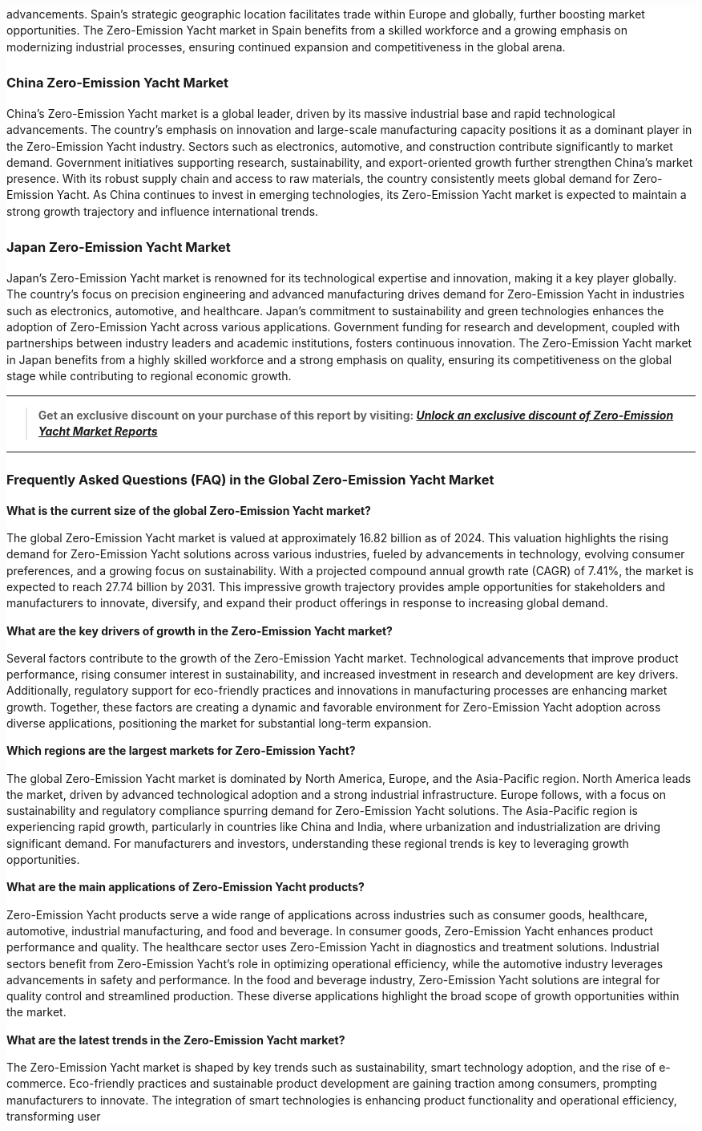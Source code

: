 advancements. Spain&rsquo;s strategic geographic location facilitates trade within Europe and globally, further boosting market opportunities. The Zero-Emission Yacht market in Spain benefits from a skilled workforce and a growing emphasis on modernizing industrial processes, ensuring continued expansion and competitiveness in the global arena.</p><h3>China Zero-Emission Yacht Market</h3><p>China&rsquo;s Zero-Emission Yacht market is a global leader, driven by its massive industrial base and rapid technological advancements. The country&rsquo;s emphasis on innovation and large-scale manufacturing capacity positions it as a dominant player in the Zero-Emission Yacht industry. Sectors such as electronics, automotive, and construction contribute significantly to market demand. Government initiatives supporting research, sustainability, and export-oriented growth further strengthen China&rsquo;s market presence. With its robust supply chain and access to raw materials, the country consistently meets global demand for Zero-Emission Yacht. As China continues to invest in emerging technologies, its Zero-Emission Yacht market is expected to maintain a strong growth trajectory and influence international trends.</p><h3>Japan Zero-Emission Yacht Market</h3><p>Japan&rsquo;s Zero-Emission Yacht market is renowned for its technological expertise and innovation, making it a key player globally. The country&rsquo;s focus on precision engineering and advanced manufacturing drives demand for Zero-Emission Yacht in industries such as electronics, automotive, and healthcare. Japan&rsquo;s commitment to sustainability and green technologies enhances the adoption of Zero-Emission Yacht across various applications. Government funding for research and development, coupled with partnerships between industry leaders and academic institutions, fosters continuous innovation. The Zero-Emission Yacht market in Japan benefits from a highly skilled workforce and a strong emphasis on quality, ensuring its competitiveness on the global stage while contributing to regional economic growth.</p><hr /><blockquote><p><strong>Get an exclusive discount on your purchase of this report by visiting: <em><a href="://marketresearchpulse.com/ask-for-discount/4814?utm_source=Github&amp;utm_medium=019">Unlock an exclusive discount of Zero-Emission Yacht Market Reports</a></em>&nbsp;</strong></p></blockquote><hr /><h3>Frequently Asked Questions (FAQ) in the Global Zero-Emission Yacht Market</h3><p><strong>What is the current size of the global Zero-Emission Yacht market?</strong></p><p>The global Zero-Emission Yacht market is valued at approximately 16.82 billion as of 2024. This valuation highlights the rising demand for Zero-Emission Yacht solutions across various industries, fueled by advancements in technology, evolving consumer preferences, and a growing focus on sustainability. With a projected compound annual growth rate (CAGR) of 7.41%, the market is expected to reach 27.74 billion by 2031. This impressive growth trajectory provides ample opportunities for stakeholders and manufacturers to innovate, diversify, and expand their product offerings in response to increasing global demand.</p><p><strong>What are the key drivers of growth in the Zero-Emission Yacht market?</strong></p><p>Several factors contribute to the growth of the Zero-Emission Yacht market. Technological advancements that improve product performance, rising consumer interest in sustainability, and increased investment in research and development are key drivers. Additionally, regulatory support for eco-friendly practices and innovations in manufacturing processes are enhancing market growth. Together, these factors are creating a dynamic and favorable environment for Zero-Emission Yacht adoption across diverse applications, positioning the market for substantial long-term expansion.</p><p><strong>Which regions are the largest markets for Zero-Emission Yacht?</strong></p><p>The global Zero-Emission Yacht market is dominated by North America, Europe, and the Asia-Pacific region. North America leads the market, driven by advanced technological adoption and a strong industrial infrastructure. Europe follows, with a focus on sustainability and regulatory compliance spurring demand for Zero-Emission Yacht solutions. The Asia-Pacific region is experiencing rapid growth, particularly in countries like China and India, where urbanization and industrialization are driving significant demand. For manufacturers and investors, understanding these regional trends is key to leveraging growth opportunities.</p><p><strong>What are the main applications of Zero-Emission Yacht products?</strong></p><p>Zero-Emission Yacht products serve a wide range of applications across industries such as consumer goods, healthcare, automotive, industrial manufacturing, and food and beverage. In consumer goods, Zero-Emission Yacht enhances product performance and quality. The healthcare sector uses Zero-Emission Yacht in diagnostics and treatment solutions. Industrial sectors benefit from Zero-Emission Yacht&rsquo;s role in optimizing operational efficiency, while the automotive industry leverages advancements in safety and performance. In the food and beverage industry, Zero-Emission Yacht solutions are integral for quality control and streamlined production. These diverse applications highlight the broad scope of growth opportunities within the market.</p><p><strong>What are the latest trends in the Zero-Emission Yacht market?</strong></p><p>The Zero-Emission Yacht market is shaped by key trends such as sustainability, smart technology adoption, and the rise of e-commerce. Eco-friendly practices and sustainable product development are gaining traction among consumers, prompting manufacturers to innovate. The integration of smart technologies is enhancing product functionality and operational efficiency, transforming user